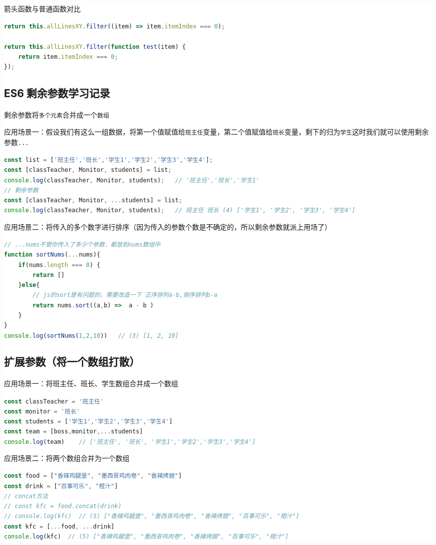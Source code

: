 箭头函数与普通函数对比

```js
return this.allLinesXY.filter((item) => item.itemIndex === 0);

return this.allLinesXY.filter(function test(item) {
	return item.itemIndex === 0;
});
```

## ES6 剩余参数学习记录

剩余参数将`多个元素`合并成一个`数组`

应用场景一：假设我们有这么一组数据，将第一个值赋值给`班主任`变量，第二个值赋值给`班长`变量，剩下的归为`学生`这时我们就可以使用剩余参数`...`

```js
const list = ['班主任','班长','学生1','学生2','学生3','学生4'];
const [classTeacher, Monitor, students] = list;
console.log(classTeacher, Monitor, students);	// '班主任','班长','学生1'
// 剩余参数
const [classTeacher, Monitor, ...students] = list;
console.log(classTeacher, Monitor, students);	// 班主任 班长 (4) ['学生1', '学生2', '学生3', '学生4']
```

应用场景二：将传入的多个数字进行排序（因为传入的参数个数是不确定的，所以剩余参数就派上用场了）

```js
// ...nums不管你传入了多少个参数，都放到nums数组中
function sortNums(...nums){
	if(nums.length === 0) {
        return []
    }else{
        // js的sort是有问题的，需要改造一下 正序排列a-b,倒序排列b-a
        return nums.sort((a,b) =>  a - b )
    }
}
console.log(sortNums(1,2,10))   // (3) [1, 2, 10]
```

## 扩展参数（将一个数组打散）

应用场景一：将班主任、班长、学生数组合并成一个数组

```js
const classTeacher = '班主任'
const monitor = '班长'
const students = ['学生1','学生2','学生3','学生4']
const team = [boss,monitor,...students]
console.log(team)    // ['班主任', '班长', '学生1','学生2','学生3','学生4']
```

应用场景二：将两个数组合并为一个数组

```js
const food = ["香辣鸡腿堡", "墨西哥鸡肉卷", "香辣烤翅"]
const drink = ["百事可乐", "橙汁"]
// concat方法
// const kfc = food.concat(drink)
// console.log(kfc)  // (5) ["香辣鸡腿堡", "墨西哥鸡肉卷", "香辣烤翅", "百事可乐", "橙汁"]
const kfc = [...food, ...drink]
console.log(kfc)  // (5) ["香辣鸡腿堡", "墨西哥鸡肉卷", "香辣烤翅", "百事可乐", "橙汁"]
```
